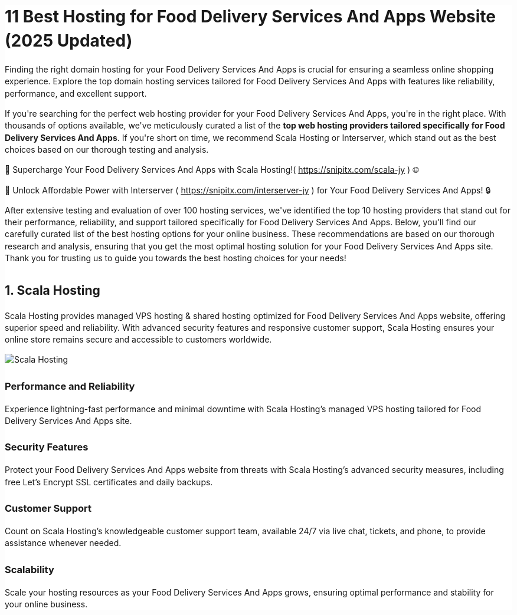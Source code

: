 # 11 Best Hosting for Food Delivery Services And Apps Website (2025 Updated)

Finding the right domain hosting for your Food Delivery Services And Apps is crucial for ensuring a seamless online shopping experience. Explore the top domain hosting services tailored for Food Delivery Services And Apps with features like reliability, performance, and excellent support.

If you're searching for the perfect web hosting provider for your Food Delivery Services And Apps, you're in the right place. With thousands of options available, we've meticulously curated a list of the **top web hosting providers tailored specifically for Food Delivery Services And Apps**. If you're short on time, we recommend Scala Hosting or Interserver, which stand out as the best choices based on our thorough testing and analysis.

🚀 Supercharge Your Food Delivery Services And Apps with Scala Hosting!( https://snipitx.com/scala-jy ) 🌐 

💸 Unlock Affordable Power with Interserver ( https://snipitx.com/interserver-jy ) for Your Food Delivery Services And Apps! 🔒

After extensive testing and evaluation of over 100 hosting services, we've identified the top 10 hosting providers that stand out for their performance, reliability, and support tailored specifically for Food Delivery Services And Apps. Below, you'll find our carefully curated list of the best hosting options for your online business. These recommendations are based on our thorough research and analysis, ensuring that you get the most optimal hosting solution for your Food Delivery Services And Apps site. Thank you for trusting us to guide you towards the best hosting choices for your needs!

## 1. Scala Hosting

Scala Hosting provides managed VPS hosting & shared hosting optimized for Food Delivery Services And Apps website, offering superior speed and reliability. With advanced security features and responsive customer support, Scala Hosting ensures your online store remains secure and accessible to customers worldwide.

![Scala Hosting](https://i.imgur.com/uJ5JIK3.png "Scala Web Hosting")

### Performance and Reliability
Experience lightning-fast performance and minimal downtime with Scala Hosting’s managed VPS hosting tailored for Food Delivery Services And Apps site.

### Security Features
Protect your Food Delivery Services And Apps website from threats with Scala Hosting’s advanced security measures, including free Let’s Encrypt SSL certificates and daily backups.

### Customer Support
Count on Scala Hosting’s knowledgeable customer support team, available 24/7 via live chat, tickets, and phone, to provide assistance whenever needed.

### Scalability
Scale your hosting resources as your Food Delivery Services And Apps grows, ensuring optimal performance and stability for your online business.
